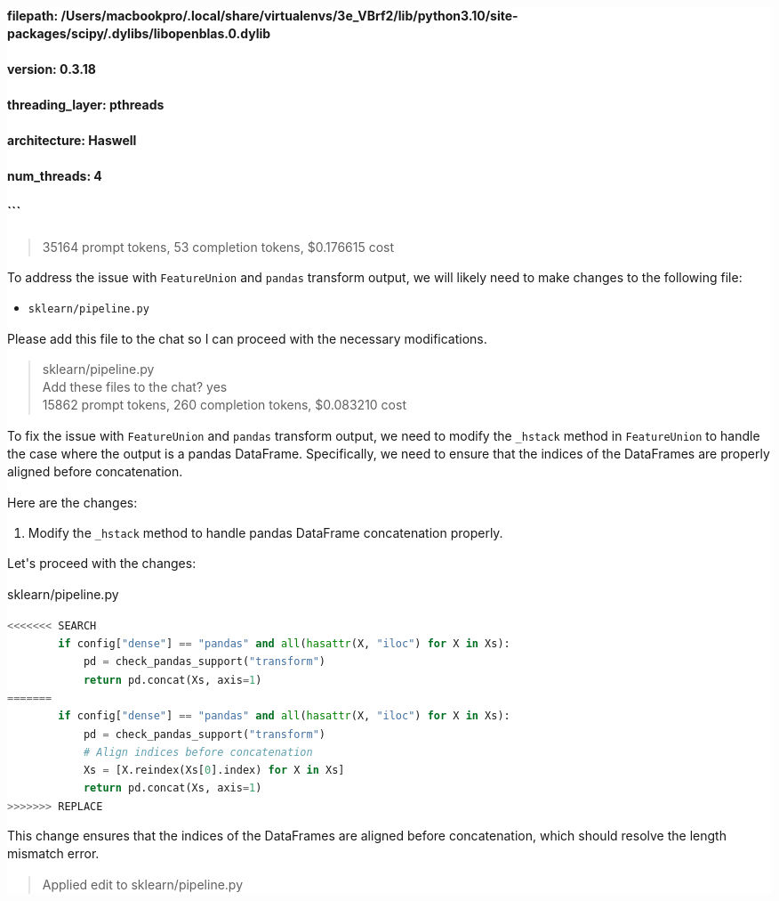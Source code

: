 ####        filepath: /Users/macbookpro/.local/share/virtualenvs/3e_VBrf2/lib/python3.10/site-packages/scipy/.dylibs/libopenblas.0.dylib  
####         version: 0.3.18  
#### threading_layer: pthreads  
####    architecture: Haswell  
####     num_threads: 4  
#### ```  
####  
> 35164 prompt tokens, 53 completion tokens, $0.176615 cost  

To address the issue with `FeatureUnion` and `pandas` transform output, we will likely need to make changes to the following file:

- `sklearn/pipeline.py`

Please add this file to the chat so I can proceed with the necessary modifications.

> sklearn/pipeline.py  
> Add these files to the chat? yes  
> 15862 prompt tokens, 260 completion tokens, $0.083210 cost  

To fix the issue with `FeatureUnion` and `pandas` transform output, we need to modify the `_hstack` method in `FeatureUnion` to handle the case where the output is a pandas DataFrame. Specifically, we need to ensure that the indices of the DataFrames are properly aligned before concatenation.

Here are the changes:

1. Modify the `_hstack` method to handle pandas DataFrame concatenation properly.

Let's proceed with the changes:

sklearn/pipeline.py
```python
<<<<<<< SEARCH
        if config["dense"] == "pandas" and all(hasattr(X, "iloc") for X in Xs):
            pd = check_pandas_support("transform")
            return pd.concat(Xs, axis=1)
=======
        if config["dense"] == "pandas" and all(hasattr(X, "iloc") for X in Xs):
            pd = check_pandas_support("transform")
            # Align indices before concatenation
            Xs = [X.reindex(Xs[0].index) for X in Xs]
            return pd.concat(Xs, axis=1)
>>>>>>> REPLACE
```

This change ensures that the indices of the DataFrames are aligned before concatenation, which should resolve the length mismatch error.

> Applied edit to sklearn/pipeline.py  
